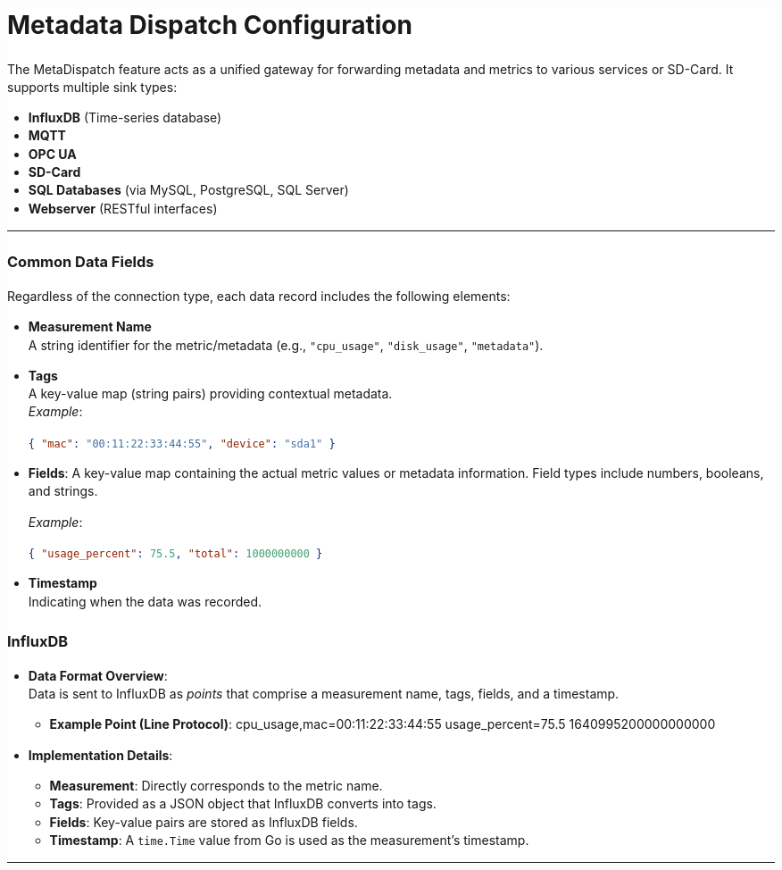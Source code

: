 # Metadata Dispatch Configuration


The MetaDispatch feature acts as a unified gateway for forwarding metadata and metrics to various services or SD-Card. It supports multiple sink types:

- **InfluxDB** (Time-series database)
- **MQTT**
- **OPC UA**
- **SD-Card**
- **SQL Databases** (via MySQL, PostgreSQL, SQL Server)
- **Webserver** (RESTful interfaces)


---

### Common Data Fields

Regardless of the connection type, each data record includes the following elements:

- **Measurement Name**  
  A string identifier for the metric/metadata (e.g., `"cpu_usage"`, `"disk_usage"`, `"metadata"`).

- **Tags**  
  A key-value map (string pairs) providing contextual metadata.  
  _Example_:  
  ```json
  { "mac": "00:11:22:33:44:55", "device": "sda1" }
  ```
- **Fields**:
  A key-value map containing the actual metric values or metadata information. Field types include numbers, booleans, and strings.
  
    _Example_:  

    ```json
    { "usage_percent": 75.5, "total": 1000000000 }
    ```
- **Timestamp**  
  Indicating when the data was recorded.


### InfluxDB

- **Data Format Overview**:  
  Data is sent to InfluxDB as *points* that comprise a measurement name, tags, fields, and a timestamp.
    - **Example Point (Line Protocol)**:
      cpu_usage,mac=00:11:22:33:44:55 usage_percent=75.5 1640995200000000000

- **Implementation Details**:
    - **Measurement**: Directly corresponds to the metric name.
    - **Tags**: Provided as a JSON object that InfluxDB converts into tags.
    - **Fields**: Key-value pairs are stored as InfluxDB fields.
    - **Timestamp**: A `time.Time` value from Go is used as the measurement’s timestamp.

---